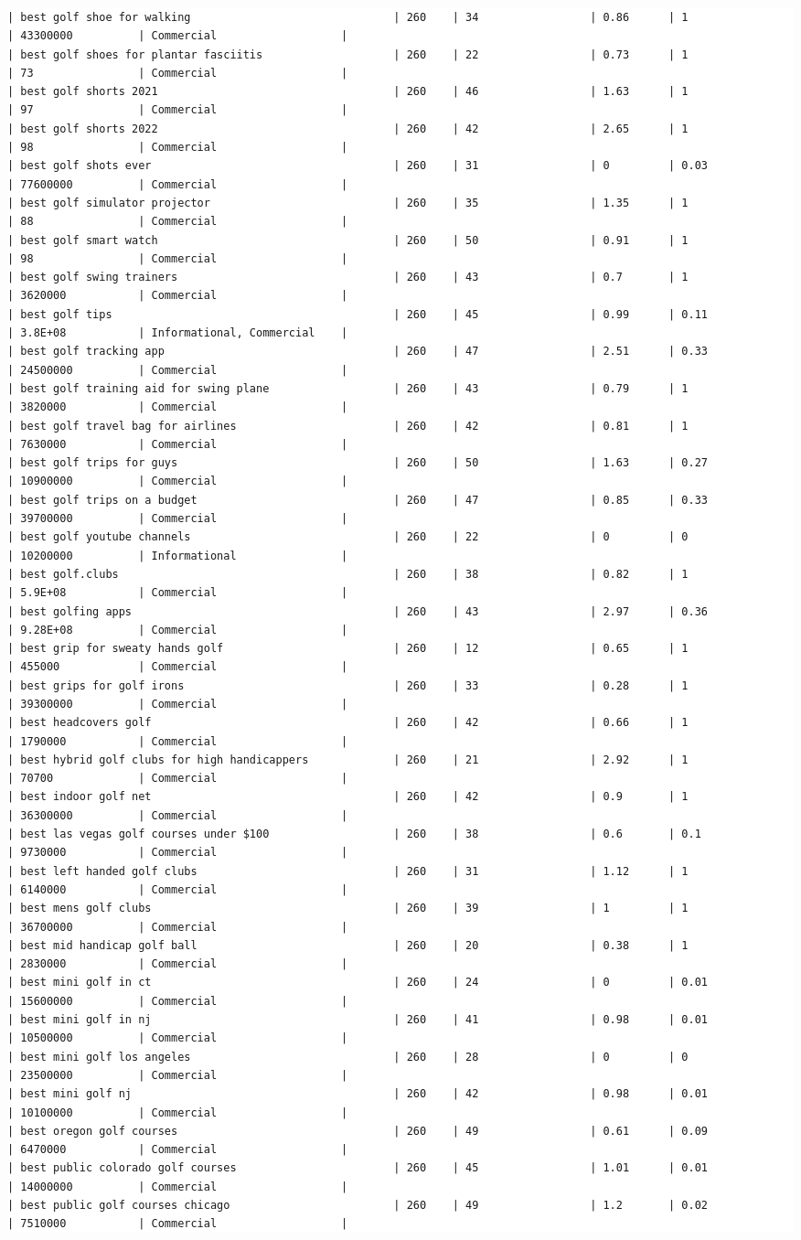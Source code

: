     | best golf shoe for walking                               | 260    | 34                 | 0.86      | 1                   | 43300000          | Commercial                   |
    | best golf shoes for plantar fasciitis                    | 260    | 22                 | 0.73      | 1                   | 73                | Commercial                   |
    | best golf shorts 2021                                    | 260    | 46                 | 1.63      | 1                   | 97                | Commercial                   |
    | best golf shorts 2022                                    | 260    | 42                 | 2.65      | 1                   | 98                | Commercial                   |
    | best golf shots ever                                     | 260    | 31                 | 0         | 0.03                | 77600000          | Commercial                   |
    | best golf simulator projector                            | 260    | 35                 | 1.35      | 1                   | 88                | Commercial                   |
    | best golf smart watch                                    | 260    | 50                 | 0.91      | 1                   | 98                | Commercial                   |
    | best golf swing trainers                                 | 260    | 43                 | 0.7       | 1                   | 3620000           | Commercial                   |
    | best golf tips                                           | 260    | 45                 | 0.99      | 0.11                | 3.8E+08           | Informational, Commercial    |
    | best golf tracking app                                   | 260    | 47                 | 2.51      | 0.33                | 24500000          | Commercial                   |
    | best golf training aid for swing plane                   | 260    | 43                 | 0.79      | 1                   | 3820000           | Commercial                   |
    | best golf travel bag for airlines                        | 260    | 42                 | 0.81      | 1                   | 7630000           | Commercial                   |
    | best golf trips for guys                                 | 260    | 50                 | 1.63      | 0.27                | 10900000          | Commercial                   |
    | best golf trips on a budget                              | 260    | 47                 | 0.85      | 0.33                | 39700000          | Commercial                   |
    | best golf youtube channels                               | 260    | 22                 | 0         | 0                   | 10200000          | Informational                |
    | best golf.clubs                                          | 260    | 38                 | 0.82      | 1                   | 5.9E+08           | Commercial                   |
    | best golfing apps                                        | 260    | 43                 | 2.97      | 0.36                | 9.28E+08          | Commercial                   |
    | best grip for sweaty hands golf                          | 260    | 12                 | 0.65      | 1                   | 455000            | Commercial                   |
    | best grips for golf irons                                | 260    | 33                 | 0.28      | 1                   | 39300000          | Commercial                   |
    | best headcovers golf                                     | 260    | 42                 | 0.66      | 1                   | 1790000           | Commercial                   |
    | best hybrid golf clubs for high handicappers             | 260    | 21                 | 2.92      | 1                   | 70700             | Commercial                   |
    | best indoor golf net                                     | 260    | 42                 | 0.9       | 1                   | 36300000          | Commercial                   |
    | best las vegas golf courses under $100                   | 260    | 38                 | 0.6       | 0.1                 | 9730000           | Commercial                   |
    | best left handed golf clubs                              | 260    | 31                 | 1.12      | 1                   | 6140000           | Commercial                   |
    | best mens golf clubs                                     | 260    | 39                 | 1         | 1                   | 36700000          | Commercial                   |
    | best mid handicap golf ball                              | 260    | 20                 | 0.38      | 1                   | 2830000           | Commercial                   |
    | best mini golf in ct                                     | 260    | 24                 | 0         | 0.01                | 15600000          | Commercial                   |
    | best mini golf in nj                                     | 260    | 41                 | 0.98      | 0.01                | 10500000          | Commercial                   |
    | best mini golf los angeles                               | 260    | 28                 | 0         | 0                   | 23500000          | Commercial                   |
    | best mini golf nj                                        | 260    | 42                 | 0.98      | 0.01                | 10100000          | Commercial                   |
    | best oregon golf courses                                 | 260    | 49                 | 0.61      | 0.09                | 6470000           | Commercial                   |
    | best public colorado golf courses                        | 260    | 45                 | 1.01      | 0.01                | 14000000          | Commercial                   |
    | best public golf courses chicago                         | 260    | 49                 | 1.2       | 0.02                | 7510000           | Commercial                   |